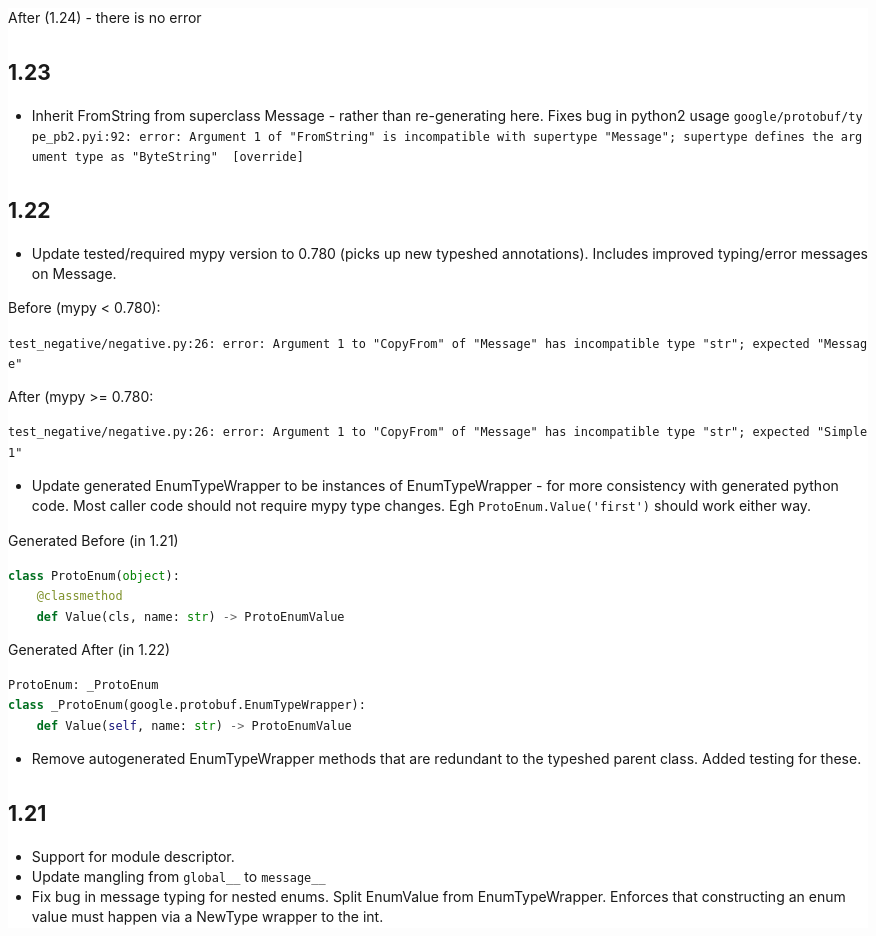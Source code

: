 After (1.24) - there is no error

## 1.23

- Inherit FromString from superclass Message - rather than re-generating here. Fixes bug
  in python2 usage `google/protobuf/type_pb2.pyi:92: error: Argument 1 of "FromString" is incompatible with supertype "Message"; supertype defines the argument type as "ByteString"  [override]`

## 1.22

- Update tested/required mypy version to 0.780 (picks up new typeshed annotations). Includes improved typing/error messages on Message.

Before (mypy < 0.780):

```
test_negative/negative.py:26: error: Argument 1 to "CopyFrom" of "Message" has incompatible type "str"; expected "Message"
```

After (mypy >= 0.780:

```
test_negative/negative.py:26: error: Argument 1 to "CopyFrom" of "Message" has incompatible type "str"; expected "Simple1"
```

- Update generated EnumTypeWrapper to be instances of EnumTypeWrapper - for more consistency
  with generated python code. Most caller code should not require mypy type changes. Egh
  `ProtoEnum.Value('first')` should work either way.

Generated Before (in 1.21)

```python
class ProtoEnum(object):
    @classmethod
    def Value(cls, name: str) -> ProtoEnumValue
```

Generated After (in 1.22)

```python
ProtoEnum: _ProtoEnum
class _ProtoEnum(google.protobuf.EnumTypeWrapper):
    def Value(self, name: str) -> ProtoEnumValue
```

- Remove autogenerated EnumTypeWrapper methods that are redundant to the typeshed parent class. Added testing for these.

## 1.21

- Support for module descriptor.
- Update mangling from `global__` to `message__`
- Fix bug in message typing for nested enums. Split EnumValue from EnumTypeWrapper. Enforces that constructing
  an enum value must happen via a NewType wrapper to the int.
